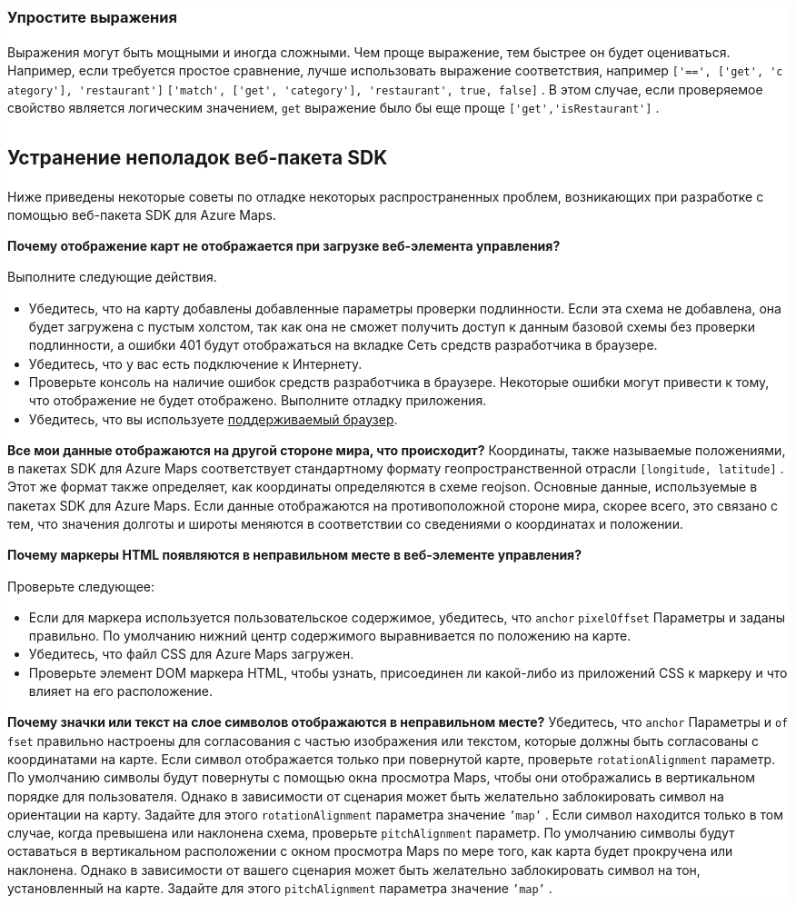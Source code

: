 ### <a name="simplify-expressions"></a>Упростите выражения

Выражения могут быть мощными и иногда сложными. Чем проще выражение, тем быстрее он будет оцениваться. Например, если требуется простое сравнение, лучше использовать выражение соответствия, например `['==', ['get', 'category'], 'restaurant']` `['match', ['get', 'category'], 'restaurant', true, false]` . В этом случае, если проверяемое свойство является логическим значением, `get` выражение было бы еще проще `['get','isRestaurant']` .

## <a name="web-sdk-troubleshooting"></a>Устранение неполадок веб-пакета SDK

Ниже приведены некоторые советы по отладке некоторых распространенных проблем, возникающих при разработке с помощью веб-пакета SDK для Azure Maps.

**Почему отображение карт не отображается при загрузке веб-элемента управления?**

Выполните следующие действия.

* Убедитесь, что на карту добавлены добавленные параметры проверки подлинности. Если эта схема не добавлена, она будет загружена с пустым холстом, так как она не сможет получить доступ к данным базовой схемы без проверки подлинности, а ошибки 401 будут отображаться на вкладке Сеть средств разработчика в браузере.
* Убедитесь, что у вас есть подключение к Интернету.
* Проверьте консоль на наличие ошибок средств разработчика в браузере. Некоторые ошибки могут привести к тому, что отображение не будет отображено. Выполните отладку приложения.
* Убедитесь, что вы используете [поддерживаемый браузер](supported-browsers.md).

**Все мои данные отображаются на другой стороне мира, что происходит?**
Координаты, также называемые положениями, в пакетах SDK для Azure Maps соответствует стандартному формату геопространственной отрасли `[longitude, latitude]` . Этот же формат также определяет, как координаты определяются в схеме геоjson. Основные данные, используемые в пакетах SDK для Azure Maps. Если данные отображаются на противоположной стороне мира, скорее всего, это связано с тем, что значения долготы и широты меняются в соответствии со сведениями о координатах и положении.

**Почему маркеры HTML появляются в неправильном месте в веб-элементе управления?**

Проверьте следующее:

* Если для маркера используется пользовательское содержимое, убедитесь, что `anchor` `pixelOffset` Параметры и заданы правильно. По умолчанию нижний центр содержимого выравнивается по положению на карте.
* Убедитесь, что файл CSS для Azure Maps загружен.
* Проверьте элемент DOM маркера HTML, чтобы узнать, присоединен ли какой-либо из приложений CSS к маркеру и что влияет на его расположение.

**Почему значки или текст на слое символов отображаются в неправильном месте?**
Убедитесь, что `anchor` Параметры и `offset` правильно настроены для согласования с частью изображения или текстом, которые должны быть согласованы с координатами на карте.
Если символ отображается только при повернутой карте, проверьте `rotationAlignment` параметр. По умолчанию символы будут повернуты с помощью окна просмотра Maps, чтобы они отображались в вертикальном порядке для пользователя. Однако в зависимости от сценария может быть желательно заблокировать символ на ориентации на карту. Задайте для этого `rotationAlignment` параметра значение `’map’` .
Если символ находится только в том случае, когда превышена или наклонена схема, проверьте `pitchAlignment` параметр. По умолчанию символы будут оставаться в вертикальном расположении с окном просмотра Maps по мере того, как карта будет прокручена или наклонена. Однако в зависимости от вашего сценария может быть желательно заблокировать символ на тон, установленный на карте. Задайте для этого `pitchAlignment` параметра значение `’map’` .
